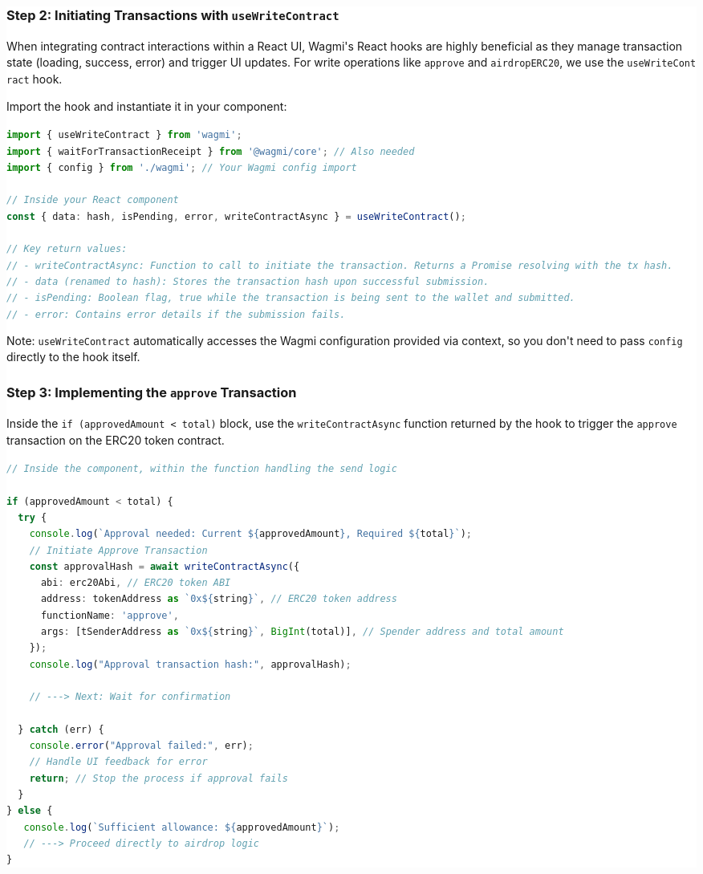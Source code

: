 ### Step 2: Initiating Transactions with `useWriteContract`

When integrating contract interactions within a React UI, Wagmi's React hooks are highly beneficial as they manage transaction state (loading, success, error) and trigger UI updates. For write operations like `approve` and `airdropERC20`, we use the `useWriteContract` hook.

Import the hook and instantiate it in your component:

```typescript
import { useWriteContract } from 'wagmi';
import { waitForTransactionReceipt } from '@wagmi/core'; // Also needed
import { config } from './wagmi'; // Your Wagmi config import

// Inside your React component
const { data: hash, isPending, error, writeContractAsync } = useWriteContract();

// Key return values:
// - writeContractAsync: Function to call to initiate the transaction. Returns a Promise resolving with the tx hash.
// - data (renamed to hash): Stores the transaction hash upon successful submission.
// - isPending: Boolean flag, true while the transaction is being sent to the wallet and submitted.
// - error: Contains error details if the submission fails.
```

Note: `useWriteContract` automatically accesses the Wagmi configuration provided via context, so you don't need to pass `config` directly to the hook itself.

### Step 3: Implementing the `approve` Transaction

Inside the `if (approvedAmount < total)` block, use the `writeContractAsync` function returned by the hook to trigger the `approve` transaction on the ERC20 token contract.

```typescript
// Inside the component, within the function handling the send logic

if (approvedAmount < total) {
  try {
    console.log(`Approval needed: Current ${approvedAmount}, Required ${total}`);
    // Initiate Approve Transaction
    const approvalHash = await writeContractAsync({
      abi: erc20Abi, // ERC20 token ABI
      address: tokenAddress as `0x${string}`, // ERC20 token address
      functionName: 'approve',
      args: [tSenderAddress as `0x${string}`, BigInt(total)], // Spender address and total amount
    });
    console.log("Approval transaction hash:", approvalHash);

    // ---> Next: Wait for confirmation

  } catch (err) {
    console.error("Approval failed:", err);
    // Handle UI feedback for error
    return; // Stop the process if approval fails
  }
} else {
   console.log(`Sufficient allowance: ${approvedAmount}`);
   // ---> Proceed directly to airdrop logic
}

```
